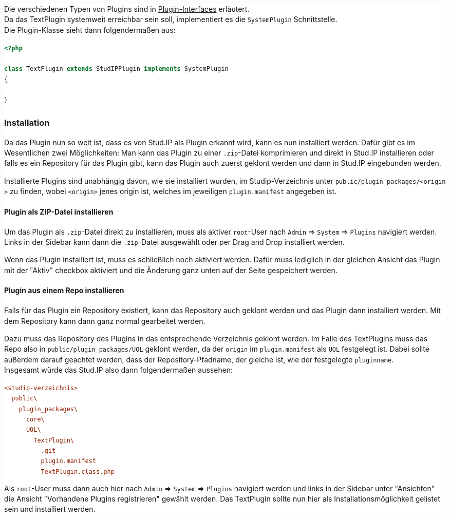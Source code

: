 Die verschiedenen Typen von Plugins sind in [Plugin-Interfaces](PluginSchnittstelle#plugin-interfaces) erläutert.  
Da das TextPlugin systemweit erreichbar sein soll, implementiert es die `SystemPlugin` Schnittstelle.  
Die Plugin-Klasse sieht dann folgendermaßen aus:
```php
<?php

class TextPlugin extends StudIPPlugin implements SystemPlugin
{

}
```

### Installation
Da das Plugin nun so weit ist, dass es von Stud.IP als Plugin erkannt wird, kann es nun installiert werden.
Dafür gibt es im Wesentlichen zwei Möglichkeiten: Man kann das Plugin zu einer `.zip`-Datei komprimieren
und direkt in Stud.IP installieren oder falls es ein Repository für das Plugin gibt,
kann das Plugin auch zuerst geklont werden und dann in Stud.IP eingebunden werden.

Installierte Plugins sind unabhängig davon, wie sie installiert wurden,
im Studip-Verzeichnis unter `public/plugin_packages/<origin>` zu finden,
wobei `<origin>` jenes origin ist, welches im jeweiligen `plugin.manifest` angegeben ist.

#### Plugin als ZIP-Datei installieren
Um das Plugin als `.zip`-Datei direkt zu installieren,
muss als aktiver `root`-User nach `Admin` => `System` => `Plugins` navigiert werden.
Links in der Sidebar kann dann die `.zip`-Datei ausgewählt oder per Drag and Drop installiert werden. 

Wenn das Plugin installiert ist, muss es schließlich noch aktiviert werden.
Dafür muss lediglich in der gleichen Ansicht das Plugin mit der "Aktiv" checkbox aktiviert
und die Änderung ganz unten auf der Seite gespeichert werden.


#### Plugin aus einem Repo installieren
Falls für das Plugin ein Repository existiert,
kann das Repository auch geklont werden und das Plugin dann installiert werden.
Mit dem Repository kann dann ganz normal gearbeitet werden.

Dazu muss das Repository des Plugins in das entsprechende Verzeichnis geklont werden.
Im Falle des TextPlugins muss das Repo also in `public/plugin_packages/UOL` geklont werden,
da der `origin` im `plugin.manifest` als `UOL` festgelegt ist.
Dabei sollte außerdem darauf geachtet werden, dass der Repository-Pfadname, der gleiche ist,
wie der festgelegte `pluginname`.  
Insgesamt würde das Stud.IP also dann folgendermaßen aussehen:
```ini
<studip-verzeichnis>
  public\
    plugin_packages\
      core\
      UOL\
        TextPlugin\
          .git
          plugin.manifest
          TextPlugin.class.php
```
Als `root`-User muss dann auch hier nach `Admin` => `System` => `Plugins` navigiert werden
und links in der Sidebar unter "Ansichten" die Ansicht "Vorhandene Plugins registrieren" gewählt werden.
Das TextPlugin sollte nun hier als Installationsmöglichkeit gelistet sein und installiert werden.
